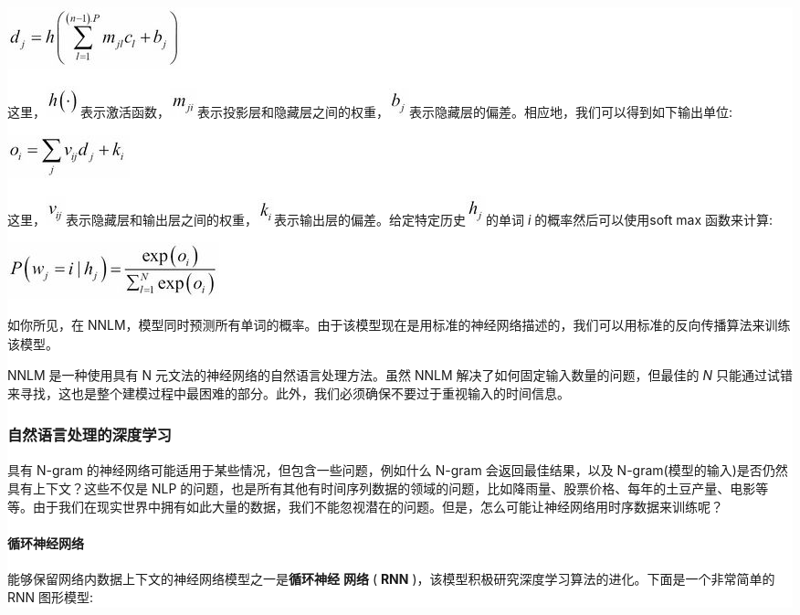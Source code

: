 ![Feed-forward neural networks for NLP](img/00278.jpeg)

这里，![Feed-forward neural networks for NLP](img/00279.jpeg)表示激活函数，![Feed-forward neural networks for NLP](img/00280.jpeg)表示投影层和隐藏层之间的权重，![Feed-forward neural networks for NLP](img/00281.jpeg)表示隐藏层的偏差。相应地，我们可以得到如下输出单位:

![Feed-forward neural networks for NLP](img/00282.jpeg)

这里，![Feed-forward neural networks for NLP](img/00283.jpeg)表示隐藏层和输出层之间的权重，![Feed-forward neural networks for NLP](img/00284.jpeg)表示输出层的偏差。给定特定历史![Feed-forward neural networks for NLP](img/00269.jpeg)的单词 *i* 的概率然后可以使用soft max 函数来计算:

![Feed-forward neural networks for NLP](img/00285.jpeg)

如你所见，在 NNLM，模型同时预测所有单词的概率。由于该模型现在是用标准的神经网络描述的，我们可以用标准的反向传播算法来训练该模型。

NNLM 是一种使用具有 N 元文法的神经网络的自然语言处理方法。虽然 NNLM 解决了如何固定输入数量的问题，但最佳的 *N* 只能通过试错来寻找，这也是整个建模过程中最困难的部分。此外，我们必须确保不要过于重视输入的时间信息。

### 自然语言处理的深度学习

具有 N-gram 的神经网络可能适用于某些情况，但包含一些问题，例如什么 N-gram 会返回最佳结果，以及 N-gram(模型的输入)是否仍然具有上下文？这些不仅是 NLP 的问题，也是所有其他有时间序列数据的领域的问题，比如降雨量、股票价格、每年的土豆产量、电影等等。由于我们在现实世界中拥有如此大量的数据，我们不能忽视潜在的问题。但是，怎么可能让神经网络用时序数据来训练呢？

#### 循环神经网络

能够保留网络内数据上下文的神经网络模型之一是**循环神经** **网络** ( **RNN** )，该模型积极研究深度学习算法的进化。下面是一个非常简单的 RNN 图形模型:
